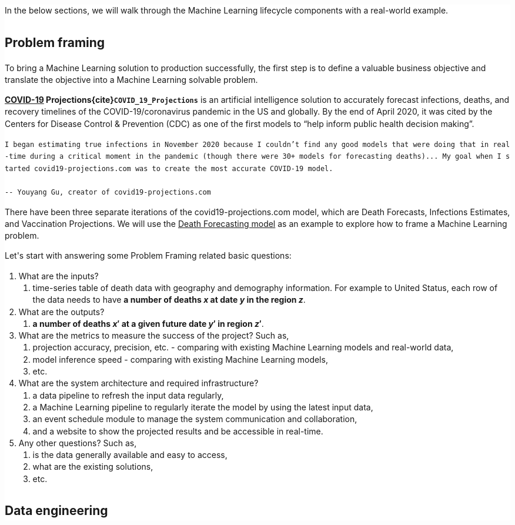 In the below sections, we will walk through the Machine Learning lifecycle components with a real-world example.

## Problem framing

To bring a Machine Learning solution to production successfully, the first step is to define a valuable business objective and translate the objective into a Machine Learning solvable problem.

**[COVID-19](https://en.wikipedia.org/wiki/COVID-19) Projections{cite}`COVID_19_Projections`** is an artificial intelligence solution to accurately forecast infections, deaths, and recovery timelines of the COVID-19/coronavirus pandemic in the US and globally. By the end of April 2020, it was cited by the Centers for Disease Control & Prevention (CDC) as one of the first models to “help inform public health decision making”.

```{epigraph}
I began estimating true infections in November 2020 because I couldn’t find any good models that were doing that in real-time during a critical moment in the pandemic (though there were 30+ models for forecasting deaths)... My goal when I started covid19-projections.com was to create the most accurate COVID-19 model.

-- Youyang Gu, creator of covid19-projections.com
```

There have been three separate iterations of the covid19-projections.com model, which are Death Forecasts,
Infections Estimates, and Vaccination Projections. We will use the [Death Forecasting model](https://covid19-projections.com/model-details/) as an example to explore how to frame a Machine Learning problem.

Let's start with answering some Problem Framing related basic questions:

1. What are the inputs?
   1. time-series table of death data with geography and demography information. For example to United Status, each row of the data needs to have **a number of deaths $x$ at date $y$ in the region $z$**.
2. What are the outputs?
   1. **a number of deaths $x'$ at a given future date $y'$ in region $z'$**.
3. What are the metrics to measure the success of the project? Such as,
   1. projection accuracy, precision, etc. - comparing with existing Machine Learning models and real-world data,
   2. model inference speed - comparing with existing Machine Learning models,
   3. etc.
4. What are the system architecture and required infrastructure?
   1. a data pipeline to refresh the input data regularly,
   2. a Machine Learning pipeline to regularly iterate the model by using the latest input data,
   3. an event schedule module to manage the system communication and collaboration,
   4. and a website to show the projected results and be accessible in real-time.
5. Any other questions? Such as,
   1. is the data generally available and easy to access,
   2. what are the existing solutions,
   3. etc.

## Data engineering
